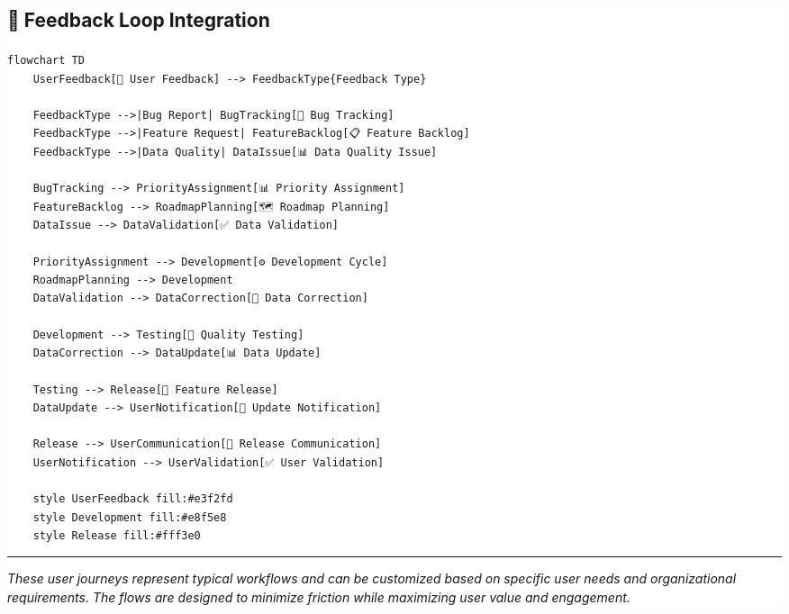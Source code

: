 
## 🔄 Feedback Loop Integration

```mermaid
flowchart TD
    UserFeedback[💬 User Feedback] --> FeedbackType{Feedback Type}
    
    FeedbackType -->|Bug Report| BugTracking[🐛 Bug Tracking]
    FeedbackType -->|Feature Request| FeatureBacklog[📋 Feature Backlog]
    FeedbackType -->|Data Quality| DataIssue[📊 Data Quality Issue]
    
    BugTracking --> PriorityAssignment[📊 Priority Assignment]
    FeatureBacklog --> RoadmapPlanning[🗺️ Roadmap Planning]
    DataIssue --> DataValidation[✅ Data Validation]
    
    PriorityAssignment --> Development[⚙️ Development Cycle]
    RoadmapPlanning --> Development
    DataValidation --> DataCorrection[🔧 Data Correction]
    
    Development --> Testing[🧪 Quality Testing]
    DataCorrection --> DataUpdate[📊 Data Update]
    
    Testing --> Release[🚀 Feature Release]
    DataUpdate --> UserNotification[📢 Update Notification]
    
    Release --> UserCommunication[📢 Release Communication]
    UserNotification --> UserValidation[✅ User Validation]
    
    style UserFeedback fill:#e3f2fd
    style Development fill:#e8f5e8
    style Release fill:#fff3e0
```

---

*These user journeys represent typical workflows and can be customized based on specific user needs and organizational requirements. The flows are designed to minimize friction while maximizing user value and engagement.*